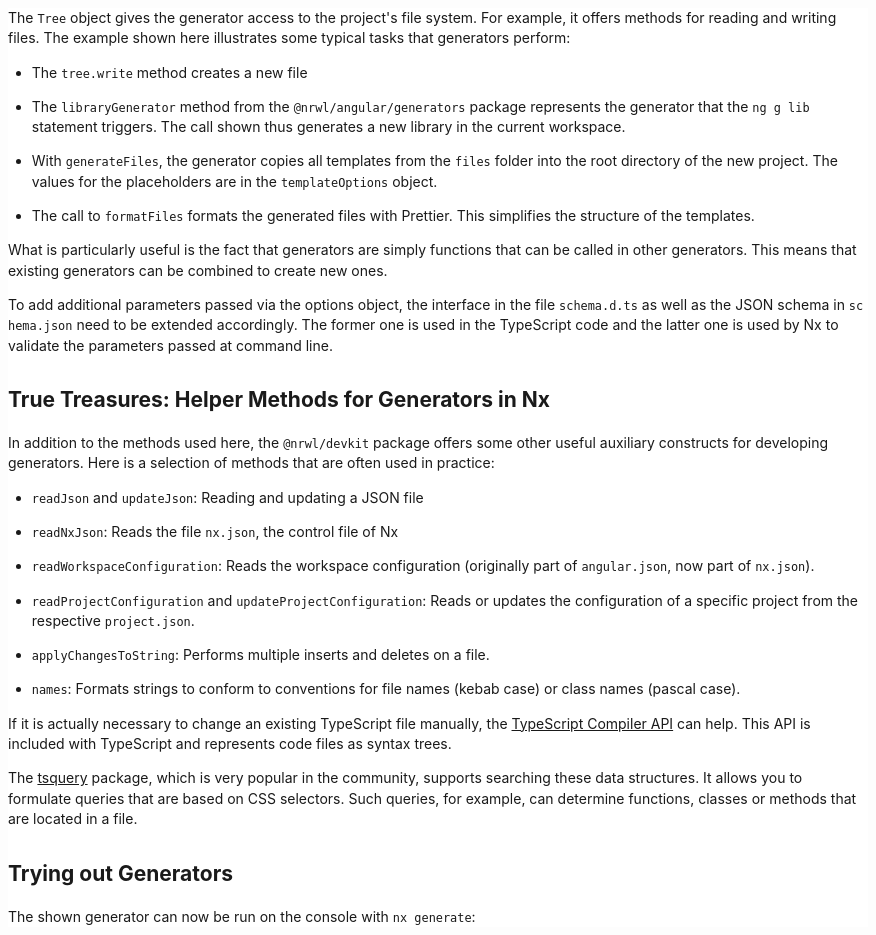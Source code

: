 The `Tree` object gives the generator access to the project's file system. For example, it offers methods for reading and writing files. The example shown here illustrates some typical tasks that generators perform:

- The `tree.write` method creates a new file

- The `libraryGenerator` method from the `@nrwl/angular/generators` package represents the generator that the `ng g lib` statement triggers. The call shown thus generates a new library in the current workspace.

- With `generateFiles`, the generator copies all templates from the `files` folder into the root directory of the new project. The values for the placeholders are in the `templateOptions` object.

- The call to `formatFiles` formats the generated files with Prettier. This simplifies the structure of the templates.

What is particularly useful is the fact that generators are simply functions that can be called in other generators. This means that existing generators can be combined to create new ones.

To add additional parameters passed via the options object, the interface in the file `schema.d.ts` as well as the JSON schema in `schema.json` need to be extended accordingly. The former one is used in the TypeScript code and the latter one is used by Nx to validate the parameters passed at command line.

## True Treasures: Helper Methods for Generators in Nx

In addition to the methods used here, the `@nrwl/devkit` package offers some other useful auxiliary constructs for developing generators. Here is a selection of methods that are often used in practice:

- `readJson` and `updateJson`: Reading and updating a JSON file

- `readNxJson`: Reads the file `nx.json`, the control file of Nx

- `readWorkspaceConfiguration`: Reads the workspace configuration (originally part of `angular.json`, now part of `nx.json`).

- `readProjectConfiguration` and `updateProjectConfiguration`: Reads or updates the configuration of a specific project from the respective `project.json`.

- `applyChangesToString`: Performs multiple inserts and deletes on a file.

- `names`: Formats strings to conform to conventions for file names (kebab case) or class names (pascal case).

If it is actually necessary to change an existing TypeScript file manually, the [TypeScript Compiler API](https://github.com/microsoft/TypeScript/wiki/Using-the-Compiler-API) can help. This API is included with TypeScript and represents code files as syntax trees.

The [tsquery](https://www.npmjs.com/package/@phenomnomnominal/tsquery) package, which is very popular in the community, supports searching these data structures. It allows you to formulate queries that are based on CSS selectors. Such queries, for example, can determine functions, classes or methods that are located in a file.

## Trying out Generators

The shown generator can now be run on the console with `nx generate`:
